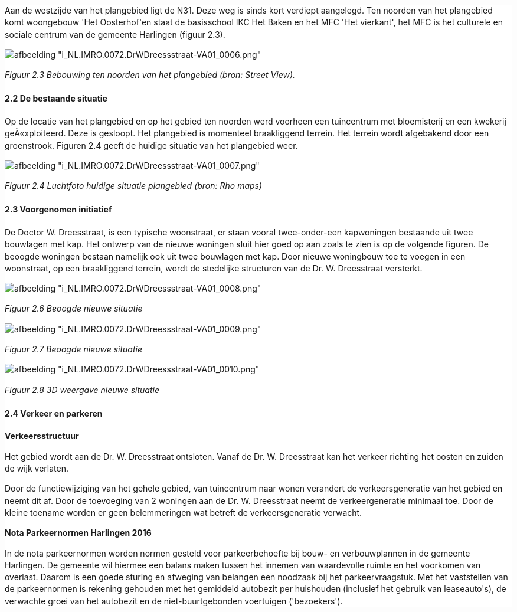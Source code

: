 Aan de westzijde van het plangebied ligt de N31\. Deze weg is sinds kort verdiept aangelegd. Ten noorden van het plangebied komt woongebouw 'Het Oosterhof'en staat de basisschool IKC Het Baken en het MFC 'Het vierkant', het MFC is het culturele en sociale centrum van de gemeente Harlingen (figuur 2\.3\).

![afbeelding "i_NL.IMRO.0072.DrWDreessstraat-VA01_0006.png"](i_NL.IMRO.0072.DrWDreessstraat-VA01_0006.png)

*Figuur 2\.3 Bebouwing ten noorden van het plangebied (bron: Street View).*

#### 2\.2 De bestaande situatie

Op de locatie van het plangebied en op het gebied ten noorden werd voorheen een tuincentrum met bloemisterij en een kwekerij geÃ«xploiteerd. Deze is gesloopt. Het plangebied is momenteel braakliggend terrein. Het terrein wordt afgebakend door een groenstrook. Figuren 2\.4 geeft de huidige situatie van het plangebied weer.

![afbeelding "i_NL.IMRO.0072.DrWDreessstraat-VA01_0007.png"](i_NL.IMRO.0072.DrWDreessstraat-VA01_0007.png)

*Figuur 2\.4 Luchtfoto huidige situatie plangebied (bron: Rho maps)*

#### 2\.3 Voorgenomen initiatief

De Doctor W. Dreesstraat, is een typische woonstraat, er staan vooral twee\-onder\-een kapwoningen bestaande uit twee bouwlagen met kap. Het ontwerp van de nieuwe woningen sluit hier goed op aan zoals te zien is op de volgende figuren. De beoogde woningen bestaan namelijk ook uit twee bouwlagen met kap. Door nieuwe woningbouw toe te voegen in een woonstraat, op een braakliggend terrein, wordt de stedelijke structuren van de Dr. W. Dreesstraat versterkt.

![afbeelding "i_NL.IMRO.0072.DrWDreessstraat-VA01_0008.png"](i_NL.IMRO.0072.DrWDreessstraat-VA01_0008.png)

*Figuur 2\.6 Beoogde nieuwe situatie*

![afbeelding "i_NL.IMRO.0072.DrWDreessstraat-VA01_0009.png"](i_NL.IMRO.0072.DrWDreessstraat-VA01_0009.png)

*Figuur 2\.7 Beoogde nieuwe situatie*

![afbeelding "i_NL.IMRO.0072.DrWDreessstraat-VA01_0010.png"](i_NL.IMRO.0072.DrWDreessstraat-VA01_0010.png)

*Figuur 2\.8 3D weergave nieuwe situatie*

#### 2\.4 Verkeer en parkeren

**Verkeersstructuur**

Het gebied wordt aan de Dr. W. Dreesstraat ontsloten. Vanaf de Dr. W. Dreesstraat kan het verkeer richting het oosten en zuiden de wijk verlaten.

Door de functiewijziging van het gehele gebied, van tuincentrum naar wonen verandert de verkeersgeneratie van het gebied en neemt dit af. Door de toevoeging van 2 woningen aan de Dr. W. Dreesstraat neemt de verkeergeneratie minimaal toe. Door de kleine toename worden er geen belemmeringen wat betreft de verkeersgeneratie verwacht.

**Nota Parkeernormen Harlingen 2016**

In de nota parkeernormen worden normen gesteld voor parkeerbehoefte bij bouw\- en verbouwplannen in de gemeente Harlingen. De gemeente wil hiermee een balans maken tussen het innemen van waardevolle ruimte en het voorkomen van overlast. Daarom is een goede sturing en afweging van belangen een noodzaak bij het parkeervraagstuk. Met het vaststellen van de parkeernormen is rekening gehouden met het gemiddeld autobezit per huishouden (inclusief het gebruik van leaseauto's), de verwachte groei van het autobezit en de niet\-buurtgebonden voertuigen ('bezoekers').
